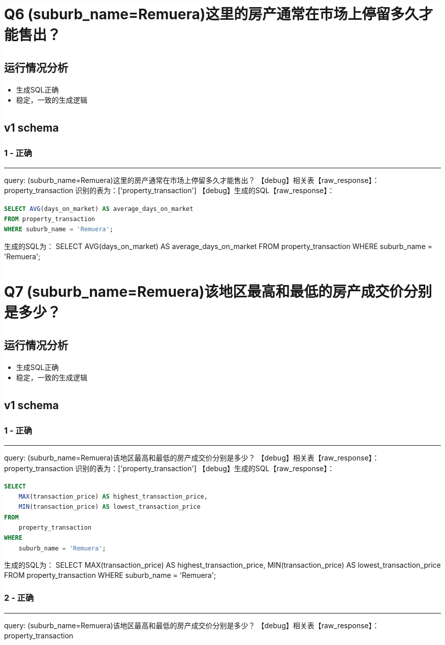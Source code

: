 
# Q6 (suburb_name=Remuera)这里的房产通常在市场上停留多久才能售出？
## 运行情况分析
- 生成SQL正确
- 稳定，一致的生成逻辑

## v1 schema
### 1 - 正确
*********************************
query:  (suburb_name=Remuera)这里的房产通常在市场上停留多久才能售出？
【debug】相关表【raw_response】：property_transaction
识别的表为：['property_transaction']
【debug】生成的SQL【raw_response】：
```sql
SELECT AVG(days_on_market) AS average_days_on_market
FROM property_transaction
WHERE suburb_name = 'Remuera';
```
生成的SQL为：
SELECT AVG(days_on_market) AS average_days_on_market
FROM property_transaction
WHERE suburb_name = 'Remuera';

# Q7 (suburb_name=Remuera)该地区最高和最低的房产成交价分别是多少？
## 运行情况分析
- 生成SQL正确
- 稳定，一致的生成逻辑

## v1 schema
### 1 - 正确
*********************************
query:  (suburb_name=Remuera)该地区最高和最低的房产成交价分别是多少？
【debug】相关表【raw_response】：property_transaction
识别的表为：['property_transaction']
【debug】生成的SQL【raw_response】：
```sql
SELECT 
    MAX(transaction_price) AS highest_transaction_price,
    MIN(transaction_price) AS lowest_transaction_price
FROM 
    property_transaction
WHERE 
    suburb_name = 'Remuera';
```
生成的SQL为：
SELECT 
    MAX(transaction_price) AS highest_transaction_price,
    MIN(transaction_price) AS lowest_transaction_price
FROM 
    property_transaction
WHERE 
    suburb_name = 'Remuera';
### 2 - 正确
*********************************
query:  (suburb_name=Remuera)该地区最高和最低的房产成交价分别是多少？
【debug】相关表【raw_response】：property_transaction